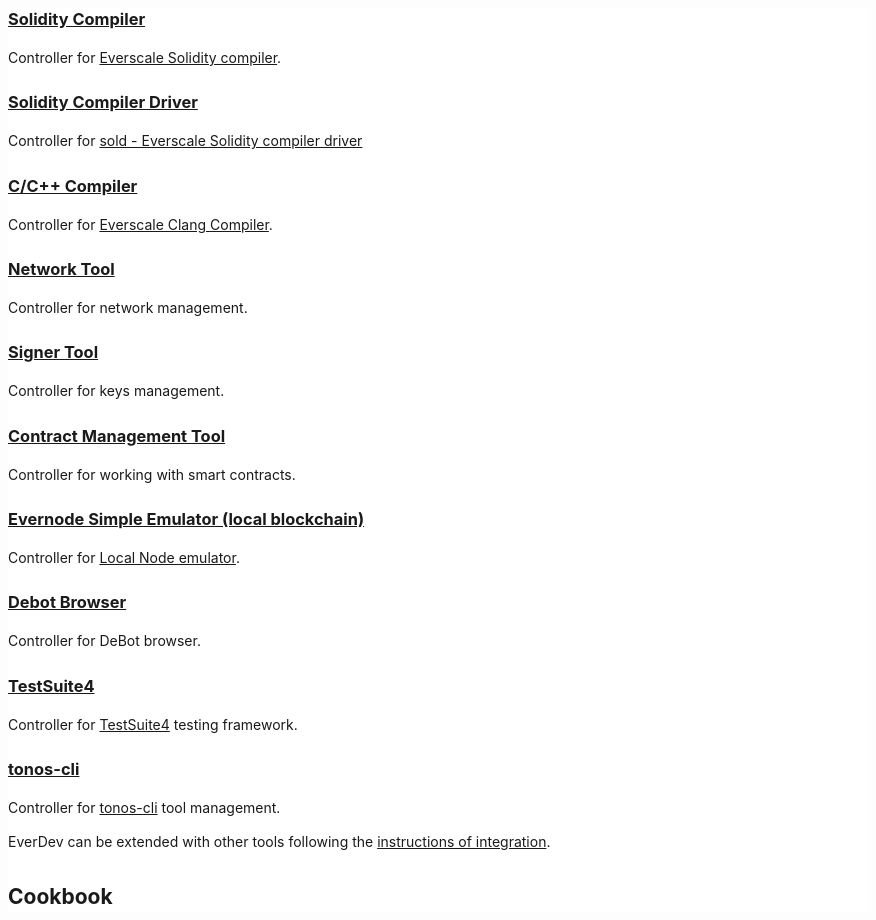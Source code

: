 ### [Solidity Compiler](docs/command-line-interface/solidity.md)

Controller for [Everscale Solidity compiler](https://github.com/tonlabs/TON-Solidity-Compiler).

### [Solidity Compiler Driver](docs/command-line-interface/sold.md)

Controller for [sold - Everscale Solidity compiler driver](https://github.com/tonlabs/TON-Solidity-Compiler/tree/master/sold)

### [C/C++ Compiler](docs/command-line-interface/c.md)

Controller for [Everscale Clang Compiler](https://github.com/tonlabs/TON-Compiler).

### [Network Tool](docs/command-line-interface/network-tool.md)

Controller for network management.

### [Signer Tool](docs/command-line-interface/signer-tool.md)

Controller for keys management.

### [Contract Management Tool](docs/command-line-interface/contract-management.md)

Controller for working with smart contracts.

### [Evernode Simple Emulator (local blockchain)](docs/command-line-interface/evernode-platform-startup-edition-se.md)

Controller for [Local Node emulator](https://github.com/tonlabs/evernode-se).

### [Debot Browser](docs/command-line-interface/debrowser.md)

Controller for DeBot browser.

### [TestSuite4](docs/command-line-interface/testsuite4.md)

Controller for [TestSuite4](https://github.com/tonlabs/TestSuite4) testing framework.

### [tonos-cli](https://github.com/tonlabs/tonos-cli)

Controller for [tonos-cli](https://github.com/tonlabs/tonos-cli) tool management.

EverDev can be extended with other tools following the [instructions of integration](./#everdev-extensibility).

## Cookbook

